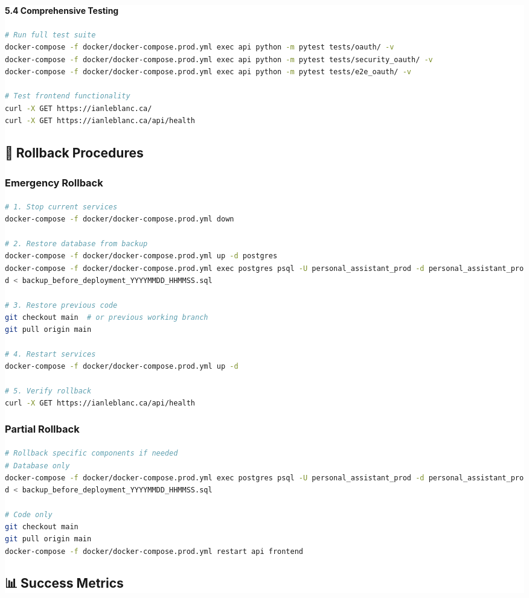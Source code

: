 #### **5.4 Comprehensive Testing**

```bash
# Run full test suite
docker-compose -f docker/docker-compose.prod.yml exec api python -m pytest tests/oauth/ -v
docker-compose -f docker/docker-compose.prod.yml exec api python -m pytest tests/security_oauth/ -v
docker-compose -f docker/docker-compose.prod.yml exec api python -m pytest tests/e2e_oauth/ -v

# Test frontend functionality
curl -X GET https://ianleblanc.ca/
curl -X GET https://ianleblanc.ca/api/health
```

## 🔄 **Rollback Procedures**

### **Emergency Rollback**

```bash
# 1. Stop current services
docker-compose -f docker/docker-compose.prod.yml down

# 2. Restore database from backup
docker-compose -f docker/docker-compose.prod.yml up -d postgres
docker-compose -f docker/docker-compose.prod.yml exec postgres psql -U personal_assistant_prod -d personal_assistant_prod < backup_before_deployment_YYYYMMDD_HHMMSS.sql

# 3. Restore previous code
git checkout main  # or previous working branch
git pull origin main

# 4. Restart services
docker-compose -f docker/docker-compose.prod.yml up -d

# 5. Verify rollback
curl -X GET https://ianleblanc.ca/api/health
```

### **Partial Rollback**

```bash
# Rollback specific components if needed
# Database only
docker-compose -f docker/docker-compose.prod.yml exec postgres psql -U personal_assistant_prod -d personal_assistant_prod < backup_before_deployment_YYYYMMDD_HHMMSS.sql

# Code only
git checkout main
git pull origin main
docker-compose -f docker/docker-compose.prod.yml restart api frontend
```

## 📊 **Success Metrics**

